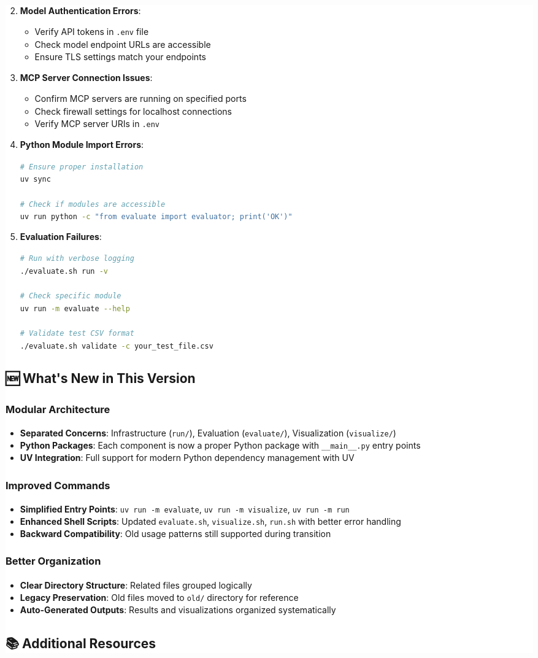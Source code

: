 2. **Model Authentication Errors**:
   - Verify API tokens in `.env` file
   - Check model endpoint URLs are accessible
   - Ensure TLS settings match your endpoints

3. **MCP Server Connection Issues**:
   - Confirm MCP servers are running on specified ports
   - Check firewall settings for localhost connections
   - Verify MCP server URIs in `.env`

4. **Python Module Import Errors**:
   ```bash
   # Ensure proper installation
   uv sync
   
   # Check if modules are accessible
   uv run python -c "from evaluate import evaluator; print('OK')"
   ```

5. **Evaluation Failures**:
   ```bash
   # Run with verbose logging
   ./evaluate.sh run -v
   
   # Check specific module
   uv run -m evaluate --help
   
   # Validate test CSV format
   ./evaluate.sh validate -c your_test_file.csv
   ```

## 🆕 What's New in This Version

### Modular Architecture
- **Separated Concerns**: Infrastructure (`run/`), Evaluation (`evaluate/`), Visualization (`visualize/`)
- **Python Packages**: Each component is now a proper Python package with `__main__.py` entry points
- **UV Integration**: Full support for modern Python dependency management with UV

### Improved Commands
- **Simplified Entry Points**: `uv run -m evaluate`, `uv run -m visualize`, `uv run -m run`
- **Enhanced Shell Scripts**: Updated `evaluate.sh`, `visualize.sh`, `run.sh` with better error handling
- **Backward Compatibility**: Old usage patterns still supported during transition

### Better Organization
- **Clear Directory Structure**: Related files grouped logically
- **Legacy Preservation**: Old files moved to `old/` directory for reference
- **Auto-Generated Outputs**: Results and visualizations organized systematically

## 📚 Additional Resources
